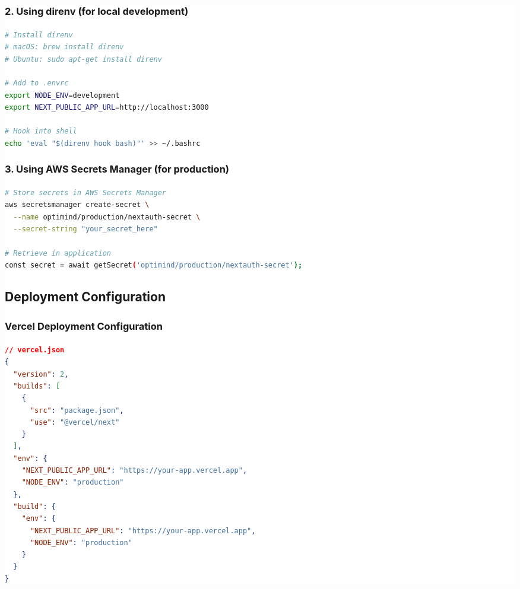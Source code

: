 ### 2. Using direnv (for local development)

```bash
# Install direnv
# macOS: brew install direnv
# Ubuntu: sudo apt-get install direnv

# Add to .envrc
export NODE_ENV=development
export NEXT_PUBLIC_APP_URL=http://localhost:3000

# Hook into shell
echo 'eval "$(direnv hook bash)"' >> ~/.bashrc
```

### 3. Using AWS Secrets Manager (for production)

```bash
# Store secrets in AWS Secrets Manager
aws secretsmanager create-secret \
  --name optimind/production/nextauth-secret \
  --secret-string "your_secret_here"

# Retrieve in application
const secret = await getSecret('optimind/production/nextauth-secret');
```

## Deployment Configuration

### Vercel Deployment Configuration

```json
// vercel.json
{
  "version": 2,
  "builds": [
    {
      "src": "package.json",
      "use": "@vercel/next"
    }
  ],
  "env": {
    "NEXT_PUBLIC_APP_URL": "https://your-app.vercel.app",
    "NODE_ENV": "production"
  },
  "build": {
    "env": {
      "NEXT_PUBLIC_APP_URL": "https://your-app.vercel.app",
      "NODE_ENV": "production"
    }
  }
}
```
